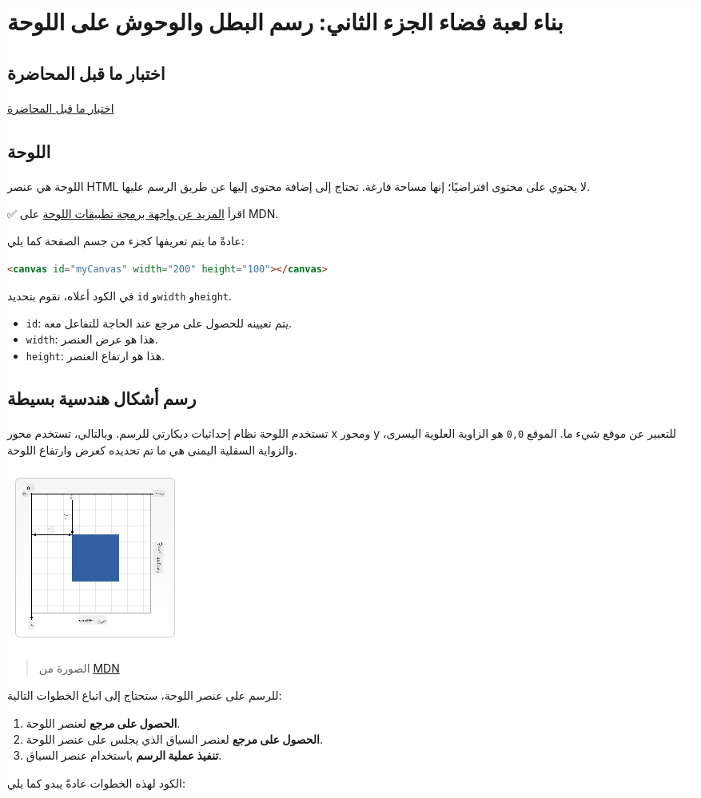 
# بناء لعبة فضاء الجزء الثاني: رسم البطل والوحوش على اللوحة

## اختبار ما قبل المحاضرة

[اختبار ما قبل المحاضرة](https://ashy-river-0debb7803.1.azurestaticapps.net/quiz/31)

## اللوحة

اللوحة هي عنصر HTML لا يحتوي على محتوى افتراضيًا؛ إنها مساحة فارغة. تحتاج إلى إضافة محتوى إليها عن طريق الرسم عليها.

✅ اقرأ [المزيد عن واجهة برمجة تطبيقات اللوحة](https://developer.mozilla.org/docs/Web/API/Canvas_API) على MDN.

عادةً ما يتم تعريفها كجزء من جسم الصفحة كما يلي:

```html
<canvas id="myCanvas" width="200" height="100"></canvas>
```

في الكود أعلاه، نقوم بتحديد `id` و`width` و`height`.

- `id`: يتم تعيينه للحصول على مرجع عند الحاجة للتفاعل معه.
- `width`: هذا هو عرض العنصر.
- `height`: هذا هو ارتفاع العنصر.

## رسم أشكال هندسية بسيطة

تستخدم اللوحة نظام إحداثيات ديكارتي للرسم. وبالتالي، تستخدم محور x ومحور y للتعبير عن موقع شيء ما. الموقع `0,0` هو الزاوية العلوية اليسرى، والزواية السفلية اليمنى هي ما تم تحديده كعرض وارتفاع اللوحة.

![شبكة اللوحة](../../../../translated_images/canvas_grid.5f209da785ded492a01ece440e3032afe51efa500cc2308e5ea4252487ceaf0b.ar.png)
> الصورة من [MDN](https://developer.mozilla.org/docs/Web/API/Canvas_API/Tutorial/Drawing_shapes)

للرسم على عنصر اللوحة، ستحتاج إلى اتباع الخطوات التالية:

1. **الحصول على مرجع** لعنصر اللوحة.
1. **الحصول على مرجع** لعنصر السياق الذي يجلس على عنصر اللوحة.
1. **تنفيذ عملية الرسم** باستخدام عنصر السياق.

الكود لهذه الخطوات عادةً يبدو كما يلي:
